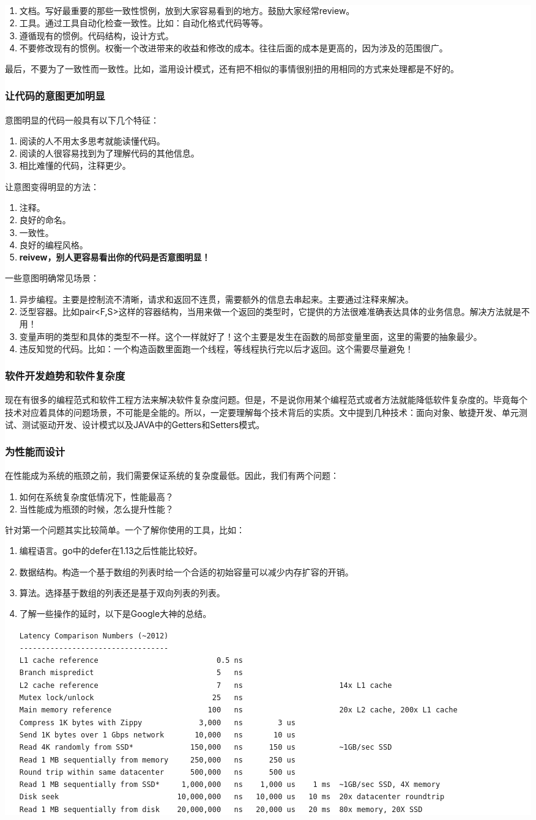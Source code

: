 1. 文档。写好最重要的那些一致性惯例，放到大家容易看到的地方。鼓励大家经常review。
2. 工具。通过工具自动化检查一致性。比如：自动化格式代码等等。
3. 遵循现有的惯例。代码结构，设计方式。
4. 不要修改现有的惯例。权衡一个改进带来的收益和修改的成本。往往后面的成本是更高的，因为涉及的范围很广。

最后，不要为了一致性而一致性。比如，滥用设计模式，还有把不相似的事情很别扭的用相同的方式来处理都是不好的。

### 让代码的意图更加明显

意图明显的代码一般具有以下几个特征：

1. 阅读的人不用太多思考就能读懂代码。
2. 阅读的人很容易找到为了理解代码的其他信息。
3. 相比难懂的代码，注释更少。

让意图变得明显的方法：

1. 注释。
2. 良好的命名。
3. 一致性。
4. 良好的编程风格。
5. **reivew，别人更容易看出你的代码是否意图明显！**

一些意图明确常见场景：

1. 异步编程。主要是控制流不清晰，请求和返回不连贯，需要额外的信息去串起来。主要通过注释来解决。
2. 泛型容器。比如pair<F,S>这样的容器结构，当用来做一个返回的类型时，它提供的方法很难准确表达具体的业务信息。解决方法就是不用！
3. 变量声明的类型和具体的类型不一样。这个一样就好了！这个主要是发生在函数的局部变量里面，这里的需要的抽象最少。
4. 违反知觉的代码。比如：一个构造函数里面跑一个线程，等线程执行完以后才返回。这个需要尽量避免！

### 软件开发趋势和软件复杂度

现在有很多的编程范式和软件工程方法来解决软件复杂度问题。但是，不是说你用某个编程范式或者方法就能降低软件复杂度的。毕竟每个技术对应着具体的问题场景，不可能是全能的。所以，一定要理解每个技术背后的实质。文中提到几种技术：面向对象、敏捷开发、单元测试、测试驱动开发、设计模式以及JAVA中的Getters和Setters模式。

### 为性能而设计

在性能成为系统的瓶颈之前，我们需要保证系统的复杂度最低。因此，我们有两个问题：

1. 如何在系统复杂度低情况下，性能最高？
2. 当性能成为瓶颈的时候，怎么提升性能？

针对第一个问题其实比较简单。一个了解你使用的工具，比如：

1. 编程语言。go中的defer在1.13之后性能比较好。

2. 数据结构。构造一个基于数组的列表时给一个合适的初始容量可以减少内存扩容的开销。

3. 算法。选择基于数组的列表还是基于双向列表的列表。

4. 了解一些操作的延时，以下是Google大神的总结。

   ```
   Latency Comparison Numbers (~2012)
   ----------------------------------
   L1 cache reference                           0.5 ns
   Branch mispredict                            5   ns
   L2 cache reference                           7   ns                      14x L1 cache
   Mutex lock/unlock                           25   ns
   Main memory reference                      100   ns                      20x L2 cache, 200x L1 cache
   Compress 1K bytes with Zippy             3,000   ns        3 us
   Send 1K bytes over 1 Gbps network       10,000   ns       10 us
   Read 4K randomly from SSD*             150,000   ns      150 us          ~1GB/sec SSD
   Read 1 MB sequentially from memory     250,000   ns      250 us
   Round trip within same datacenter      500,000   ns      500 us
   Read 1 MB sequentially from SSD*     1,000,000   ns    1,000 us    1 ms  ~1GB/sec SSD, 4X memory
   Disk seek                           10,000,000   ns   10,000 us   10 ms  20x datacenter roundtrip
   Read 1 MB sequentially from disk    20,000,000   ns   20,000 us   20 ms  80x memory, 20X SSD
   ```